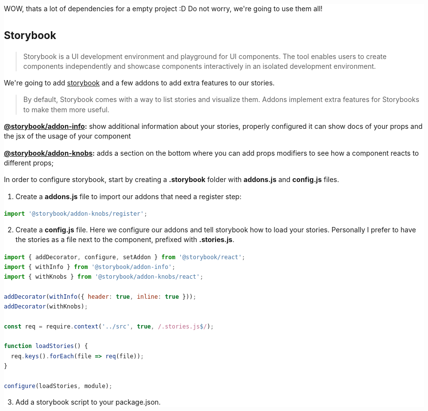 WOW, thats a lot of dependencies for a empty project :D Do not worry, we're going to use them all!


## Storybook

> Storybook is a UI development environment and playground for UI components. The tool enables users to create components independently and showcase components interactively in an isolated development environment.

We're going to add [storybook](https://storybook.js.org/) and a few addons to add extra features to our stories.

> By default, Storybook comes with a way to list stories and visualize them. Addons implement extra features for Storybooks to make them more useful.


**[@storybook/addon-info](https://www.npmjs.com/package/@storybook/addon-info):** 
show additional information about your stories, properly configured it can show docs of your props and the jsx of the usage of your component

**[@storybook/addon-knobs](https://www.npmjs.com/package/@storybook/addon-knobs):**
adds a section on the bottom where you can add props modifiers to see how a component reacts to different props;


In order to configure storybook, start by creating a **.storybook** folder with **addons.js** and **config.js** files.

1. Create a **addons.js** file to import our addons that need a register step:

```js
import '@storybook/addon-knobs/register';
```


2. Create a **config.js** file. Here we configure our addons and tell storybook how to load your stories. Personally I prefer to have the stories as a file next to the component, prefixed with **.stories.js**.

```js
import { addDecorator, configure, setAddon } from '@storybook/react';
import { withInfo } from '@storybook/addon-info';
import { withKnobs } from '@storybook/addon-knobs/react';

addDecorator(withInfo({ header: true, inline: true }));
addDecorator(withKnobs);

const req = require.context('../src', true, /.stories.js$/);

function loadStories() {
  req.keys().forEach(file => req(file));
}

configure(loadStories, module);
```


3. Add a storybook script to your package.json.

